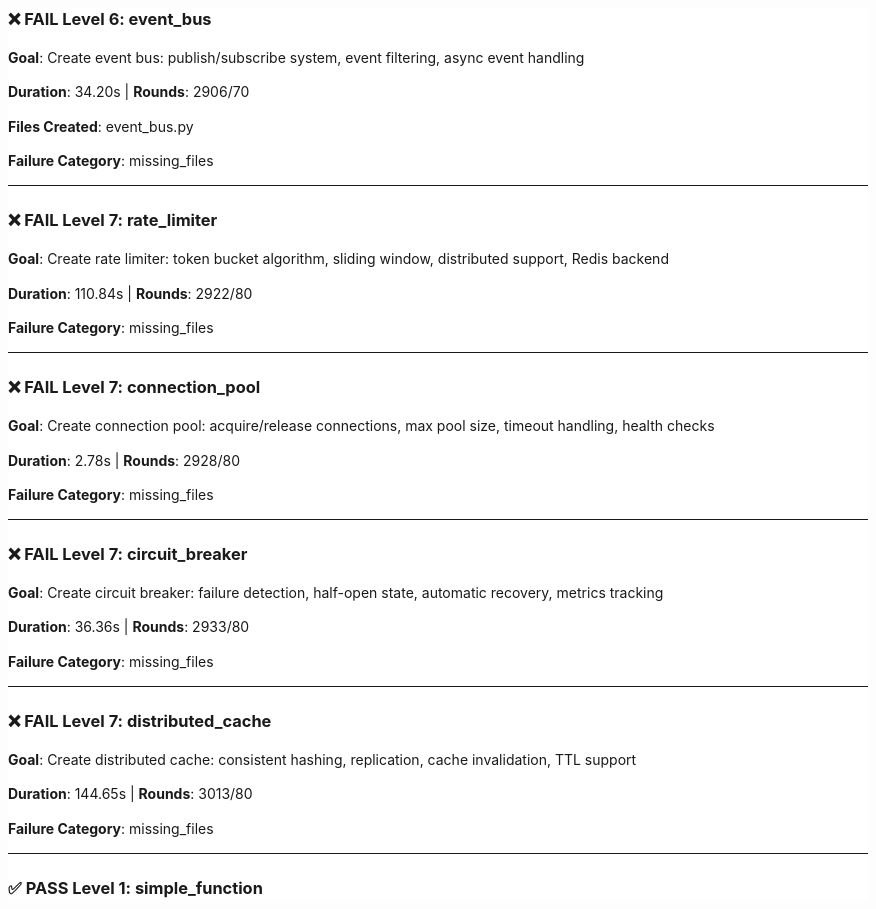 ### ❌ FAIL Level 6: event_bus

**Goal**: Create event bus: publish/subscribe system, event filtering, async event handling

**Duration**: 34.20s | **Rounds**: 2906/70

**Files Created**: event_bus.py

**Failure Category**: missing_files

---

### ❌ FAIL Level 7: rate_limiter

**Goal**: Create rate limiter: token bucket algorithm, sliding window, distributed support, Redis backend

**Duration**: 110.84s | **Rounds**: 2922/80

**Failure Category**: missing_files

---

### ❌ FAIL Level 7: connection_pool

**Goal**: Create connection pool: acquire/release connections, max pool size, timeout handling, health checks

**Duration**: 2.78s | **Rounds**: 2928/80

**Failure Category**: missing_files

---

### ❌ FAIL Level 7: circuit_breaker

**Goal**: Create circuit breaker: failure detection, half-open state, automatic recovery, metrics tracking

**Duration**: 36.36s | **Rounds**: 2933/80

**Failure Category**: missing_files

---

### ❌ FAIL Level 7: distributed_cache

**Goal**: Create distributed cache: consistent hashing, replication, cache invalidation, TTL support

**Duration**: 144.65s | **Rounds**: 3013/80

**Failure Category**: missing_files

---

### ✅ PASS Level 1: simple_function
